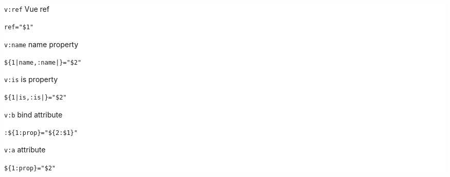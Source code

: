 </td>
</tr>

<tr>
<td><code>v:ref</code></td>
<td>Vue ref</td>
<td>

```html
ref="$1"
```

</td>
</tr>

<tr>
<td><code>v:name</code></td>
<td>name property</td>
<td>

```html
${1|name,:name|}="$2"
```

</td>
</tr>

<tr>
<td><code>v:is</code></td>
<td>is property</td>
<td>

```html
${1|is,:is|}="$2"
```

</td>
</tr>

<tr>
<td><code>v:b</code></td>
<td>bind attribute</td>
<td>

```html
:${1:prop}="${2:$1}"
```

</td>
</tr>

<tr>
<td><code>v:a</code></td>
<td>attribute</td>
<td>

```html
${1:prop}="$2"
```
